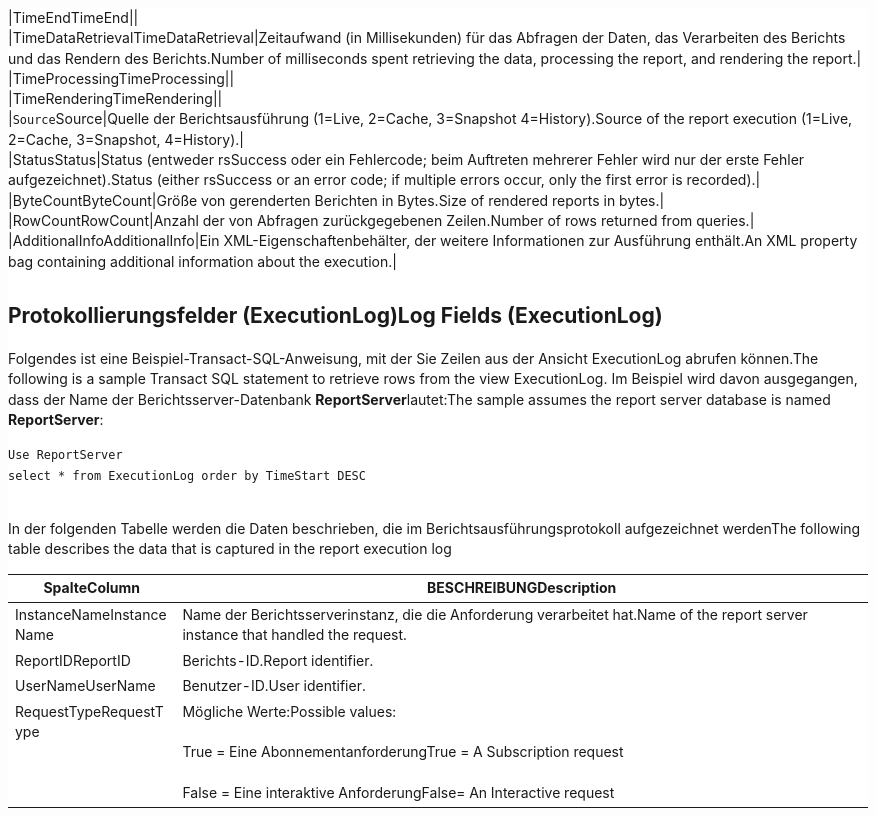 |<span data-ttu-id="bd83e-276">TimeEnd</span><span class="sxs-lookup"><span data-stu-id="bd83e-276">TimeEnd</span></span>||  
|<span data-ttu-id="bd83e-277">TimeDataRetrieval</span><span class="sxs-lookup"><span data-stu-id="bd83e-277">TimeDataRetrieval</span></span>|<span data-ttu-id="bd83e-278">Zeitaufwand (in Millisekunden) für das Abfragen der Daten, das Verarbeiten des Berichts und das Rendern des Berichts.</span><span class="sxs-lookup"><span data-stu-id="bd83e-278">Number of milliseconds spent retrieving the data, processing the report, and rendering the report.</span></span>|  
|<span data-ttu-id="bd83e-279">TimeProcessing</span><span class="sxs-lookup"><span data-stu-id="bd83e-279">TimeProcessing</span></span>||  
|<span data-ttu-id="bd83e-280">TimeRendering</span><span class="sxs-lookup"><span data-stu-id="bd83e-280">TimeRendering</span></span>||  
|<span data-ttu-id="bd83e-281">`Source`</span><span class="sxs-lookup"><span data-stu-id="bd83e-281">Source</span></span>|<span data-ttu-id="bd83e-282">Quelle der Berichtsausführung (1=Live, 2=Cache, 3=Snapshot 4=History).</span><span class="sxs-lookup"><span data-stu-id="bd83e-282">Source of the report execution (1=Live, 2=Cache, 3=Snapshot, 4=History).</span></span>|  
|<span data-ttu-id="bd83e-283">Status</span><span class="sxs-lookup"><span data-stu-id="bd83e-283">Status</span></span>|<span data-ttu-id="bd83e-284">Status (entweder rsSuccess oder ein Fehlercode; beim Auftreten mehrerer Fehler wird nur der erste Fehler aufgezeichnet).</span><span class="sxs-lookup"><span data-stu-id="bd83e-284">Status (either rsSuccess or an error code; if multiple errors occur, only the first error is recorded).</span></span>|  
|<span data-ttu-id="bd83e-285">ByteCount</span><span class="sxs-lookup"><span data-stu-id="bd83e-285">ByteCount</span></span>|<span data-ttu-id="bd83e-286">Größe von gerenderten Berichten in Bytes.</span><span class="sxs-lookup"><span data-stu-id="bd83e-286">Size of rendered reports in bytes.</span></span>|  
|<span data-ttu-id="bd83e-287">RowCount</span><span class="sxs-lookup"><span data-stu-id="bd83e-287">RowCount</span></span>|<span data-ttu-id="bd83e-288">Anzahl der von Abfragen zurückgegebenen Zeilen.</span><span class="sxs-lookup"><span data-stu-id="bd83e-288">Number of rows returned from queries.</span></span>|  
|<span data-ttu-id="bd83e-289">AdditionalInfo</span><span class="sxs-lookup"><span data-stu-id="bd83e-289">AdditionalInfo</span></span>|<span data-ttu-id="bd83e-290">Ein XML-Eigenschaftenbehälter, der weitere Informationen zur Ausführung enthält.</span><span class="sxs-lookup"><span data-stu-id="bd83e-290">An XML property bag containing additional information about the execution.</span></span>|  
  
##  <a name="log-fields-executionlog"></a><a name="bkmk_executionlog"></a> <span data-ttu-id="bd83e-291">Protokollierungsfelder (ExecutionLog)</span><span class="sxs-lookup"><span data-stu-id="bd83e-291">Log Fields (ExecutionLog)</span></span>  
 <span data-ttu-id="bd83e-292">Folgendes ist eine Beispiel-Transact-SQL-Anweisung, mit der Sie Zeilen aus der Ansicht ExecutionLog abrufen können.</span><span class="sxs-lookup"><span data-stu-id="bd83e-292">The following is a sample Transact SQL statement to retrieve rows from the view ExecutionLog.</span></span> <span data-ttu-id="bd83e-293">Im Beispiel wird davon ausgegangen, dass der Name der Berichtsserver-Datenbank **ReportServer**lautet:</span><span class="sxs-lookup"><span data-stu-id="bd83e-293">The sample assumes the report server database is named **ReportServer**:</span></span>  
  
```  
Use ReportServer  
select * from ExecutionLog order by TimeStart DESC  
  
```  
  
 <span data-ttu-id="bd83e-294">In der folgenden Tabelle werden die Daten beschrieben, die im Berichtsausführungsprotokoll aufgezeichnet werden</span><span class="sxs-lookup"><span data-stu-id="bd83e-294">The following table describes the data that is captured in the report execution log</span></span>  
  
|<span data-ttu-id="bd83e-295">Spalte</span><span class="sxs-lookup"><span data-stu-id="bd83e-295">Column</span></span>|<span data-ttu-id="bd83e-296">BESCHREIBUNG</span><span class="sxs-lookup"><span data-stu-id="bd83e-296">Description</span></span>|  
|------------|-----------------|  
|<span data-ttu-id="bd83e-297">InstanceName</span><span class="sxs-lookup"><span data-stu-id="bd83e-297">InstanceName</span></span>|<span data-ttu-id="bd83e-298">Name der Berichtsserverinstanz, die die Anforderung verarbeitet hat.</span><span class="sxs-lookup"><span data-stu-id="bd83e-298">Name of the report server instance that handled the request.</span></span>|  
|<span data-ttu-id="bd83e-299">ReportID</span><span class="sxs-lookup"><span data-stu-id="bd83e-299">ReportID</span></span>|<span data-ttu-id="bd83e-300">Berichts-ID.</span><span class="sxs-lookup"><span data-stu-id="bd83e-300">Report identifier.</span></span>|  
|<span data-ttu-id="bd83e-301">UserName</span><span class="sxs-lookup"><span data-stu-id="bd83e-301">UserName</span></span>|<span data-ttu-id="bd83e-302">Benutzer-ID.</span><span class="sxs-lookup"><span data-stu-id="bd83e-302">User identifier.</span></span>|  
|<span data-ttu-id="bd83e-303">RequestType</span><span class="sxs-lookup"><span data-stu-id="bd83e-303">RequestType</span></span>|<span data-ttu-id="bd83e-304">Mögliche Werte:</span><span class="sxs-lookup"><span data-stu-id="bd83e-304">Possible values:</span></span><br /><br /> <span data-ttu-id="bd83e-305">True = Eine Abonnementanforderung</span><span class="sxs-lookup"><span data-stu-id="bd83e-305">True = A Subscription request</span></span><br /><br /> <span data-ttu-id="bd83e-306">False = Eine interaktive Anforderung</span><span class="sxs-lookup"><span data-stu-id="bd83e-306">False= An Interactive request</span></span>|  